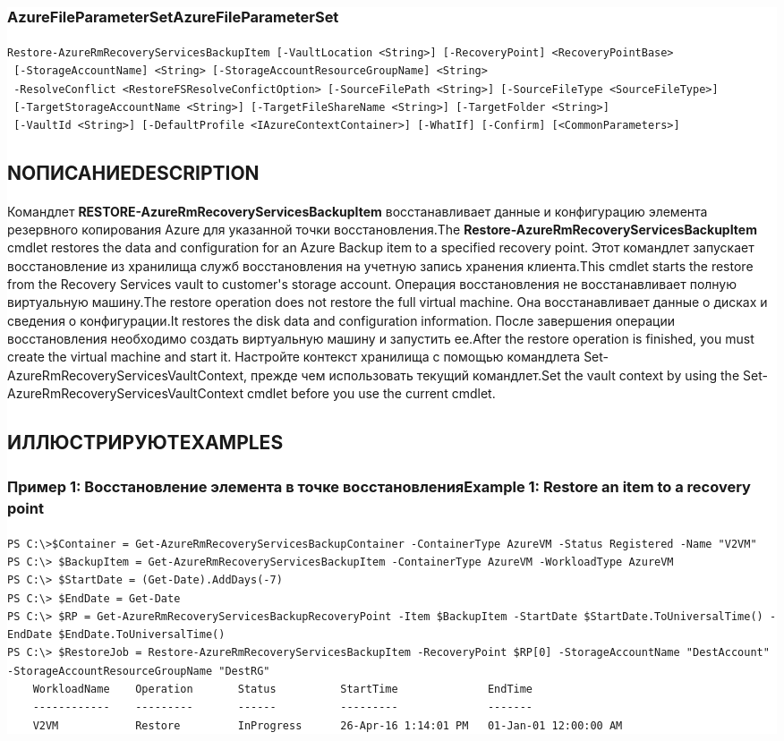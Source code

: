 ### <span data-ttu-id="02428-106">AzureFileParameterSet</span><span class="sxs-lookup"><span data-stu-id="02428-106">AzureFileParameterSet</span></span>
```
Restore-AzureRmRecoveryServicesBackupItem [-VaultLocation <String>] [-RecoveryPoint] <RecoveryPointBase>
 [-StorageAccountName] <String> [-StorageAccountResourceGroupName] <String>
 -ResolveConflict <RestoreFSResolveConfictOption> [-SourceFilePath <String>] [-SourceFileType <SourceFileType>]
 [-TargetStorageAccountName <String>] [-TargetFileShareName <String>] [-TargetFolder <String>]
 [-VaultId <String>] [-DefaultProfile <IAzureContextContainer>] [-WhatIf] [-Confirm] [<CommonParameters>]
```

## <span data-ttu-id="02428-107">NОПИСАНИЕ</span><span class="sxs-lookup"><span data-stu-id="02428-107">DESCRIPTION</span></span>
<span data-ttu-id="02428-108">Командлет **RESTORE-AzureRmRecoveryServicesBackupItem** восстанавливает данные и конфигурацию элемента резервного копирования Azure для указанной точки восстановления.</span><span class="sxs-lookup"><span data-stu-id="02428-108">The **Restore-AzureRmRecoveryServicesBackupItem** cmdlet restores the data and configuration for an Azure Backup item to a specified recovery point.</span></span>
<span data-ttu-id="02428-109">Этот командлет запускает восстановление из хранилища служб восстановления на учетную запись хранения клиента.</span><span class="sxs-lookup"><span data-stu-id="02428-109">This cmdlet starts the restore from the Recovery Services vault to customer's storage account.</span></span>
<span data-ttu-id="02428-110">Операция восстановления не восстанавливает полную виртуальную машину.</span><span class="sxs-lookup"><span data-stu-id="02428-110">The restore operation does not restore the full virtual machine.</span></span>
<span data-ttu-id="02428-111">Она восстанавливает данные о дисках и сведения о конфигурации.</span><span class="sxs-lookup"><span data-stu-id="02428-111">It restores the disk data and configuration information.</span></span>
<span data-ttu-id="02428-112">После завершения операции восстановления необходимо создать виртуальную машину и запустить ее.</span><span class="sxs-lookup"><span data-stu-id="02428-112">After the restore operation is finished, you must create the virtual machine and start it.</span></span>
<span data-ttu-id="02428-113">Настройте контекст хранилища с помощью командлета Set-AzureRmRecoveryServicesVaultContext, прежде чем использовать текущий командлет.</span><span class="sxs-lookup"><span data-stu-id="02428-113">Set the vault context by using the Set-AzureRmRecoveryServicesVaultContext cmdlet before you use the current cmdlet.</span></span>

## <span data-ttu-id="02428-114">ИЛЛЮСТРИРУЮТ</span><span class="sxs-lookup"><span data-stu-id="02428-114">EXAMPLES</span></span>

### <span data-ttu-id="02428-115">Пример 1: Восстановление элемента в точке восстановления</span><span class="sxs-lookup"><span data-stu-id="02428-115">Example 1: Restore an item to a recovery point</span></span>
```
PS C:\>$Container = Get-AzureRmRecoveryServicesBackupContainer -ContainerType AzureVM -Status Registered -Name "V2VM"
PS C:\> $BackupItem = Get-AzureRmRecoveryServicesBackupItem -ContainerType AzureVM -WorkloadType AzureVM 
PS C:\> $StartDate = (Get-Date).AddDays(-7) 
PS C:\> $EndDate = Get-Date
PS C:\> $RP = Get-AzureRmRecoveryServicesBackupRecoveryPoint -Item $BackupItem -StartDate $StartDate.ToUniversalTime() -EndDate $EndDate.ToUniversalTime() 
PS C:\> $RestoreJob = Restore-AzureRmRecoveryServicesBackupItem -RecoveryPoint $RP[0] -StorageAccountName "DestAccount" -StorageAccountResourceGroupName "DestRG"
    WorkloadName    Operation       Status          StartTime              EndTime
    ------------    ---------       ------          ---------              -------
    V2VM            Restore         InProgress      26-Apr-16 1:14:01 PM   01-Jan-01 12:00:00 AM
```